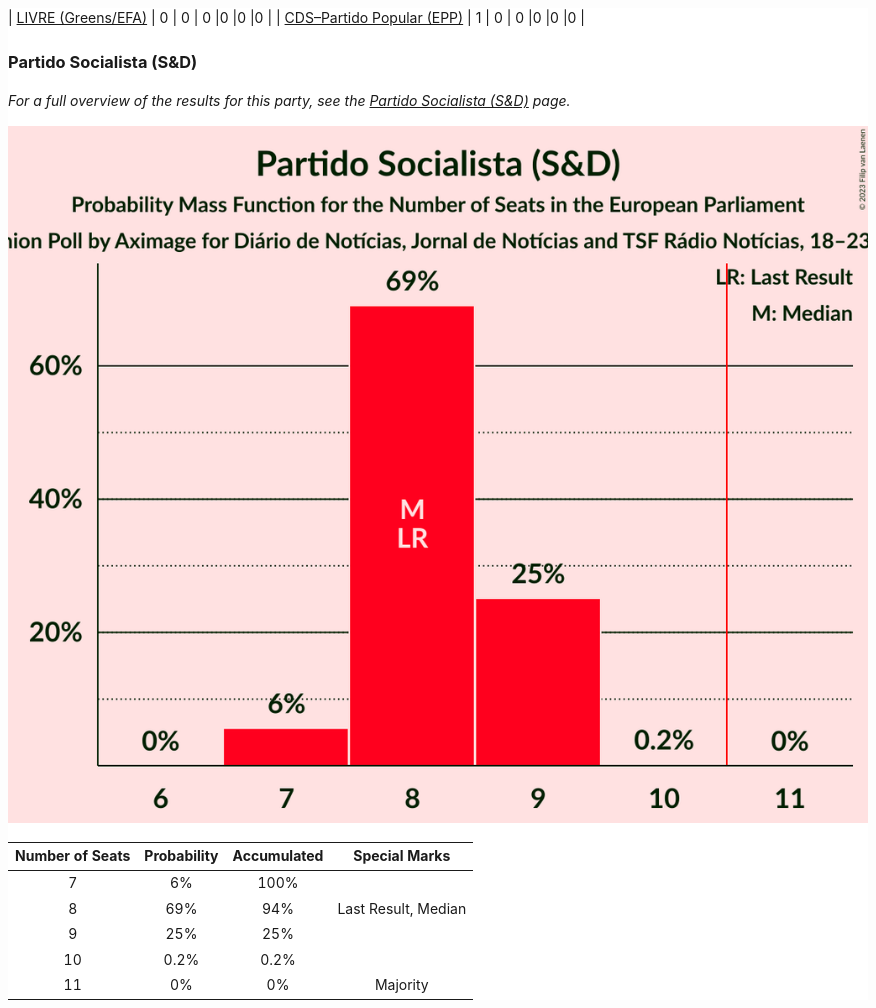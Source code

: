 | <a href="#livre-(greens/efa)">LIVRE (Greens/EFA)</a> | 0 | 0 | 0 |0 |0 |0 |
| <a href="#cds–partido-popular-(epp)">CDS–Partido Popular (EPP)</a> | 1 | 0 | 0 |0 |0 |0 |

### Partido Socialista (S&D)

*For a full overview of the results for this party, see the [Partido Socialista (S&D)](party-partidosocialistasd.html) page.*

![Graph with seats probability mass function not yet produced](2023-11-23-Aximage-seats-pmf-partidosocialistasd.png "Seats Probability Mass Function")

| Number of Seats | Probability | Accumulated | Special Marks |
|:---------------:|:-----------:|:-----------:|:-------------:|
| 7 | 6% | 100% |  |
| 8 | 69% | 94% | Last Result, Median |
| 9 | 25% | 25% |  |
| 10 | 0.2% | 0.2% |  |
| 11 | 0% | 0% | Majority |

